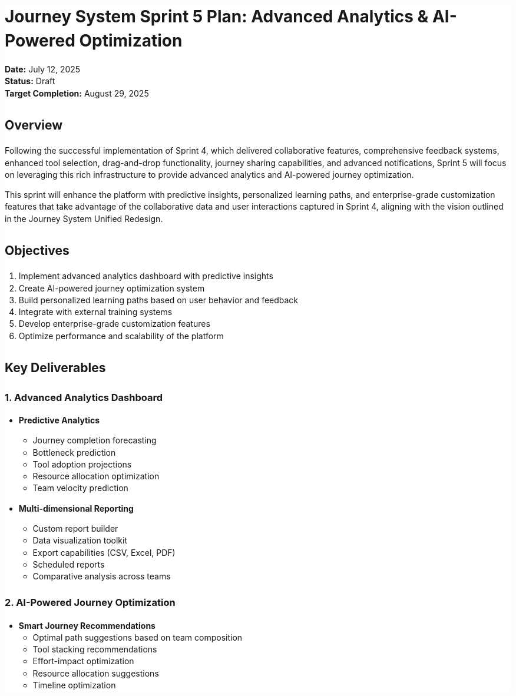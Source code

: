 # Journey System Sprint 5 Plan: Advanced Analytics & AI-Powered Optimization
**Date:** July 12, 2025  
**Status:** Draft  
**Target Completion:** August 29, 2025

## Overview

Following the successful implementation of Sprint 4, which delivered collaborative features, comprehensive feedback systems, enhanced tool selection, drag-and-drop functionality, journey sharing capabilities, and advanced notifications, Sprint 5 will focus on leveraging this rich infrastructure to provide advanced analytics and AI-powered journey optimization. 

This sprint will enhance the platform with predictive insights, personalized learning paths, and enterprise-grade customization features that take advantage of the collaborative data and user interactions captured in Sprint 4, aligning with the vision outlined in the Journey System Unified Redesign.

## Objectives

1. Implement advanced analytics dashboard with predictive insights
2. Create AI-powered journey optimization system
3. Build personalized learning paths based on user behavior and feedback
4. Integrate with external training systems
5. Develop enterprise-grade customization features
6. Optimize performance and scalability of the platform

## Key Deliverables

### 1. Advanced Analytics Dashboard

- **Predictive Analytics**
  - Journey completion forecasting
  - Bottleneck prediction
  - Tool adoption projections
  - Resource allocation optimization
  - Team velocity prediction

- **Multi-dimensional Reporting**
  - Custom report builder
  - Data visualization toolkit
  - Export capabilities (CSV, Excel, PDF)
  - Scheduled reports
  - Comparative analysis across teams

### 2. AI-Powered Journey Optimization

- **Smart Journey Recommendations**
  - Optimal path suggestions based on team composition
  - Tool stacking recommendations
  - Effort-impact optimization
  - Resource allocation suggestions
  - Timeline optimization
